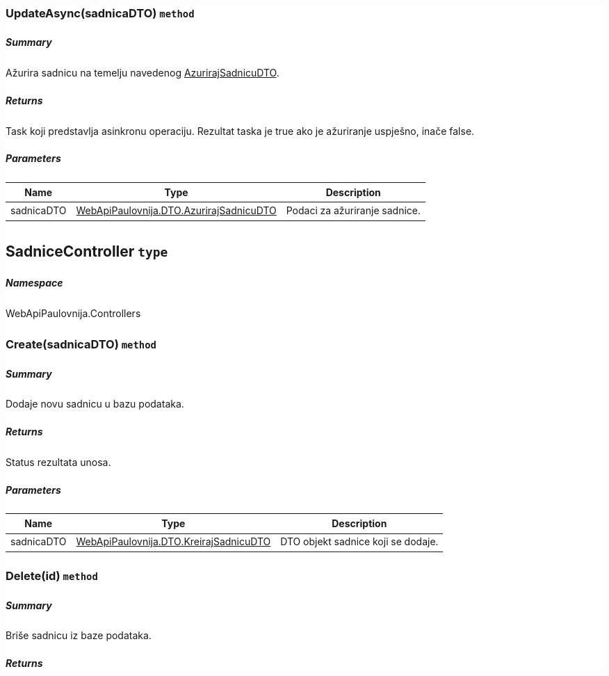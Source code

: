 <a name='M-WebApiPaulovnija-Services-SadnicaService-UpdateAsync-WebApiPaulovnija-DTO-AzurirajSadnicuDTO-'></a>
### UpdateAsync(sadnicaDTO) `method`

##### Summary

Ažurira sadnicu na temelju navedenog [AzurirajSadnicuDTO](#T-WebApiPaulovnija-DTO-AzurirajSadnicuDTO 'WebApiPaulovnija.DTO.AzurirajSadnicuDTO').

##### Returns

Task koji predstavlja asinkronu operaciju. Rezultat taska je true ako je ažuriranje uspješno, inače false.

##### Parameters

| Name | Type | Description |
| ---- | ---- | ----------- |
| sadnicaDTO | [WebApiPaulovnija.DTO.AzurirajSadnicuDTO](#T-WebApiPaulovnija-DTO-AzurirajSadnicuDTO 'WebApiPaulovnija.DTO.AzurirajSadnicuDTO') | Podaci za ažuriranje sadnice. |

<a name='T-WebApiPaulovnija-Controllers-SadniceController'></a>
## SadniceController `type`

##### Namespace

WebApiPaulovnija.Controllers

<a name='M-WebApiPaulovnija-Controllers-SadniceController-Create-WebApiPaulovnija-DTO-KreirajSadnicuDTO-'></a>
### Create(sadnicaDTO) `method`

##### Summary

Dodaje novu sadnicu u bazu podataka.

##### Returns

Status rezultata unosa.

##### Parameters

| Name | Type | Description |
| ---- | ---- | ----------- |
| sadnicaDTO | [WebApiPaulovnija.DTO.KreirajSadnicuDTO](#T-WebApiPaulovnija-DTO-KreirajSadnicuDTO 'WebApiPaulovnija.DTO.KreirajSadnicuDTO') | DTO objekt sadnice koji se dodaje. |

<a name='M-WebApiPaulovnija-Controllers-SadniceController-Delete-System-Int32-'></a>
### Delete(id) `method`

##### Summary

Briše sadnicu iz baze podataka.

##### Returns
